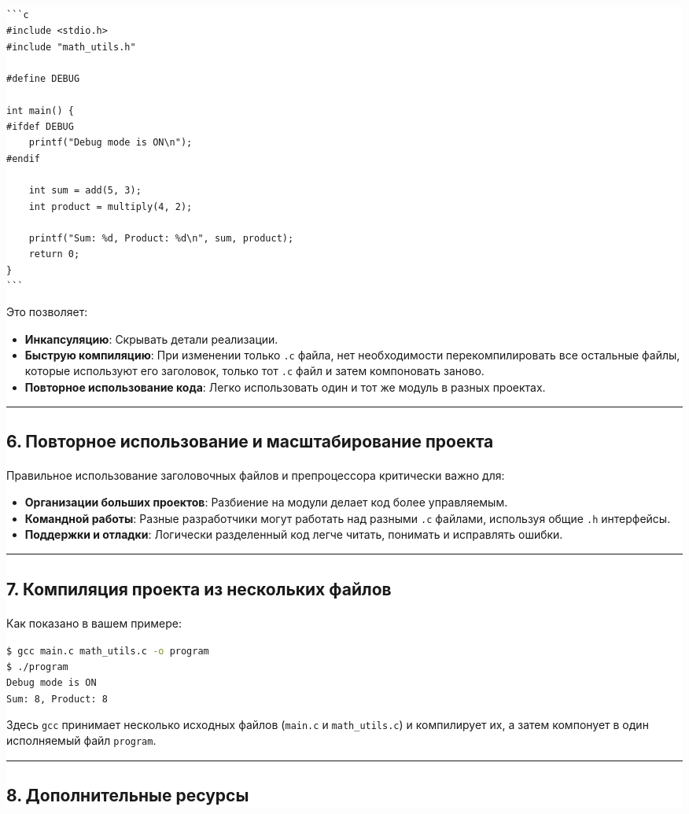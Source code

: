     ```c
    #include <stdio.h>
    #include "math_utils.h"

    #define DEBUG

    int main() {
    #ifdef DEBUG
        printf("Debug mode is ON\n");
    #endif

        int sum = add(5, 3);
        int product = multiply(4, 2);

        printf("Sum: %d, Product: %d\n", sum, product);
        return 0;
    }
    ```

Это позволяет:

  * **Инкапсуляцию**: Скрывать детали реализации.
  * **Быструю компиляцию**: При изменении только `.c` файла, нет необходимости перекомпилировать все остальные файлы, которые используют его заголовок, только тот `.c` файл и затем компоновать заново.
  * **Повторное использование кода**: Легко использовать один и тот же модуль в разных проектах.

-----

## 6\. Повторное использование и масштабирование проекта

Правильное использование заголовочных файлов и препроцессора критически важно для:

  * **Организации больших проектов**: Разбиение на модули делает код более управляемым.
  * **Командной работы**: Разные разработчики могут работать над разными `.c` файлами, используя общие `.h` интерфейсы.
  * **Поддержки и отладки**: Логически разделенный код легче читать, понимать и исправлять ошибки.

-----

## 7\. Компиляция проекта из нескольких файлов

Как показано в вашем примере:

```bash
$ gcc main.c math_utils.c -o program
$ ./program
Debug mode is ON
Sum: 8, Product: 8
```

Здесь `gcc` принимает несколько исходных файлов (`main.c` и `math_utils.c`) и компилирует их, а затем компонует в один исполняемый файл `program`.

-----

## 8\. Дополнительные ресурсы

